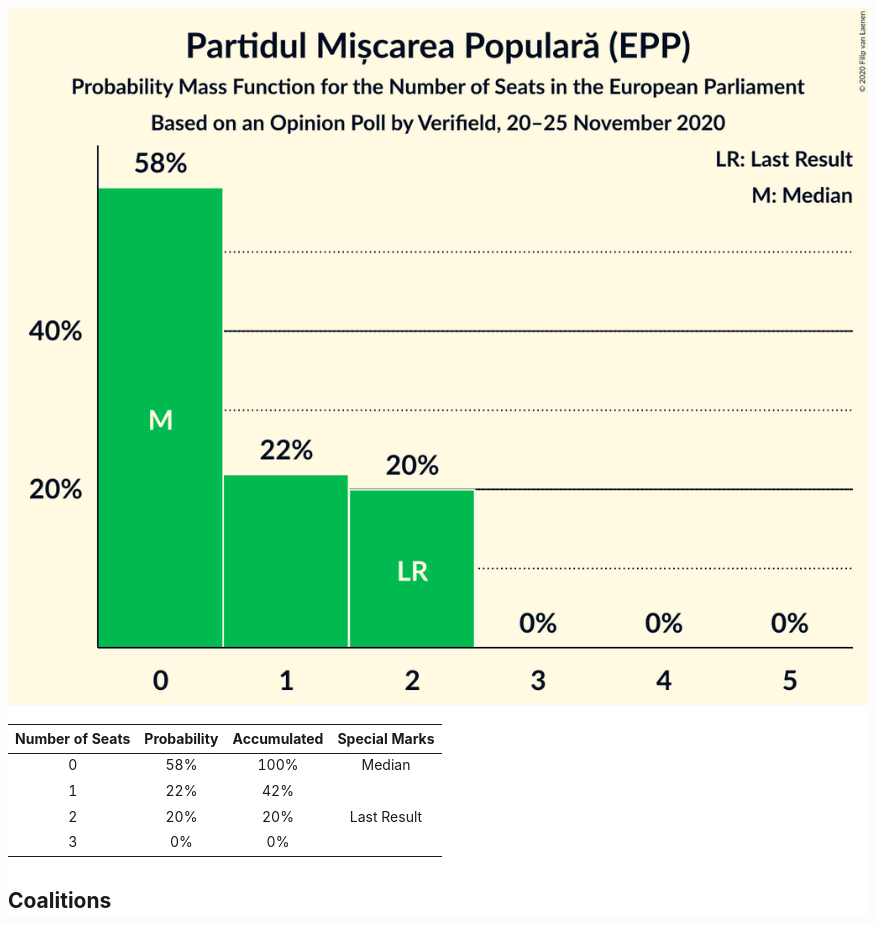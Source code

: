 ![Graph with seats probability mass function not yet produced](2020-11-25-Verifield-seats-pmf-partidulmișcareapopularăepp.png "Seats Probability Mass Function")

| Number of Seats | Probability | Accumulated | Special Marks |
|:---------------:|:-----------:|:-----------:|:-------------:|
| 0 | 58% | 100% | Median |
| 1 | 22% | 42% |  |
| 2 | 20% | 20% | Last Result |
| 3 | 0% | 0% |  |


## Coalitions
